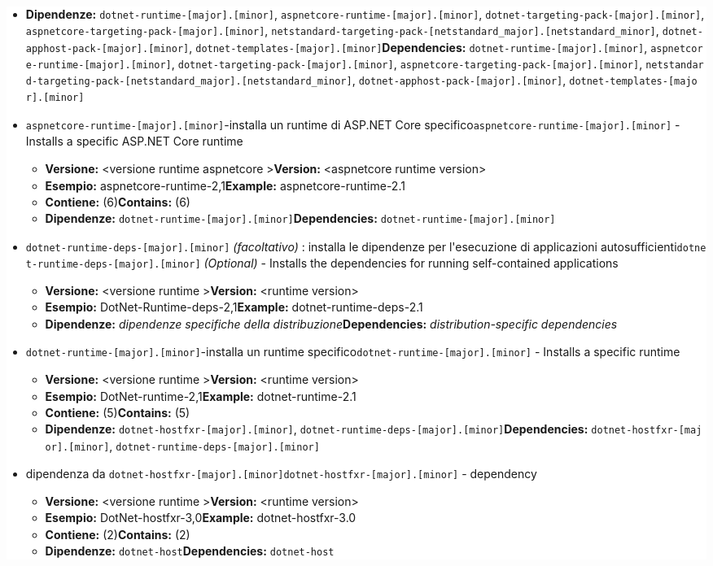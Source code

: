   - <span data-ttu-id="e1c70-169">**Dipendenze:** `dotnet-runtime-[major].[minor]`, `aspnetcore-runtime-[major].[minor]`, `dotnet-targeting-pack-[major].[minor]`, `aspnetcore-targeting-pack-[major].[minor]`, `netstandard-targeting-pack-[netstandard_major].[netstandard_minor]`, `dotnet-apphost-pack-[major].[minor]`, `dotnet-templates-[major].[minor]`</span><span class="sxs-lookup"><span data-stu-id="e1c70-169">**Dependencies:** `dotnet-runtime-[major].[minor]`, `aspnetcore-runtime-[major].[minor]`, `dotnet-targeting-pack-[major].[minor]`, `aspnetcore-targeting-pack-[major].[minor]`, `netstandard-targeting-pack-[netstandard_major].[netstandard_minor]`, `dotnet-apphost-pack-[major].[minor]`, `dotnet-templates-[major].[minor]`</span></span>

- <span data-ttu-id="e1c70-170">`aspnetcore-runtime-[major].[minor]`-installa un runtime di ASP.NET Core specifico</span><span class="sxs-lookup"><span data-stu-id="e1c70-170">`aspnetcore-runtime-[major].[minor]` - Installs a specific ASP.NET Core runtime</span></span>
  - <span data-ttu-id="e1c70-171">**Versione:** \<versione runtime aspnetcore ></span><span class="sxs-lookup"><span data-stu-id="e1c70-171">**Version:** \<aspnetcore runtime version></span></span>
  - <span data-ttu-id="e1c70-172">**Esempio:** aspnetcore-runtime-2,1</span><span class="sxs-lookup"><span data-stu-id="e1c70-172">**Example:** aspnetcore-runtime-2.1</span></span>
  - <span data-ttu-id="e1c70-173">**Contiene:** (6)</span><span class="sxs-lookup"><span data-stu-id="e1c70-173">**Contains:** (6)</span></span>
  - <span data-ttu-id="e1c70-174">**Dipendenze:** `dotnet-runtime-[major].[minor]`</span><span class="sxs-lookup"><span data-stu-id="e1c70-174">**Dependencies:** `dotnet-runtime-[major].[minor]`</span></span>

- <span data-ttu-id="e1c70-175">`dotnet-runtime-deps-[major].[minor]` _(facoltativo)_ : installa le dipendenze per l'esecuzione di applicazioni autosufficienti</span><span class="sxs-lookup"><span data-stu-id="e1c70-175">`dotnet-runtime-deps-[major].[minor]` _(Optional)_ - Installs the dependencies for running self-contained applications</span></span>
  - <span data-ttu-id="e1c70-176">**Versione:** \<versione runtime ></span><span class="sxs-lookup"><span data-stu-id="e1c70-176">**Version:** \<runtime version></span></span>
  - <span data-ttu-id="e1c70-177">**Esempio:** DotNet-Runtime-deps-2,1</span><span class="sxs-lookup"><span data-stu-id="e1c70-177">**Example:** dotnet-runtime-deps-2.1</span></span>
  - <span data-ttu-id="e1c70-178">**Dipendenze:** _dipendenze specifiche della distribuzione_</span><span class="sxs-lookup"><span data-stu-id="e1c70-178">**Dependencies:** _distribution-specific dependencies_</span></span>

- <span data-ttu-id="e1c70-179">`dotnet-runtime-[major].[minor]`-installa un runtime specifico</span><span class="sxs-lookup"><span data-stu-id="e1c70-179">`dotnet-runtime-[major].[minor]` - Installs a specific runtime</span></span>
  - <span data-ttu-id="e1c70-180">**Versione:** \<versione runtime ></span><span class="sxs-lookup"><span data-stu-id="e1c70-180">**Version:** \<runtime version></span></span>
  - <span data-ttu-id="e1c70-181">**Esempio:** DotNet-runtime-2,1</span><span class="sxs-lookup"><span data-stu-id="e1c70-181">**Example:** dotnet-runtime-2.1</span></span>
  - <span data-ttu-id="e1c70-182">**Contiene:** (5)</span><span class="sxs-lookup"><span data-stu-id="e1c70-182">**Contains:** (5)</span></span>
  - <span data-ttu-id="e1c70-183">**Dipendenze:** `dotnet-hostfxr-[major].[minor]`, `dotnet-runtime-deps-[major].[minor]`</span><span class="sxs-lookup"><span data-stu-id="e1c70-183">**Dependencies:** `dotnet-hostfxr-[major].[minor]`, `dotnet-runtime-deps-[major].[minor]`</span></span>

- <span data-ttu-id="e1c70-184">dipendenza da `dotnet-hostfxr-[major].[minor]`</span><span class="sxs-lookup"><span data-stu-id="e1c70-184">`dotnet-hostfxr-[major].[minor]` - dependency</span></span>
  - <span data-ttu-id="e1c70-185">**Versione:** \<versione runtime ></span><span class="sxs-lookup"><span data-stu-id="e1c70-185">**Version:** \<runtime version></span></span>
  - <span data-ttu-id="e1c70-186">**Esempio:** DotNet-hostfxr-3,0</span><span class="sxs-lookup"><span data-stu-id="e1c70-186">**Example:** dotnet-hostfxr-3.0</span></span>
  - <span data-ttu-id="e1c70-187">**Contiene:** (2)</span><span class="sxs-lookup"><span data-stu-id="e1c70-187">**Contains:** (2)</span></span>
  - <span data-ttu-id="e1c70-188">**Dipendenze:** `dotnet-host`</span><span class="sxs-lookup"><span data-stu-id="e1c70-188">**Dependencies:** `dotnet-host`</span></span>
